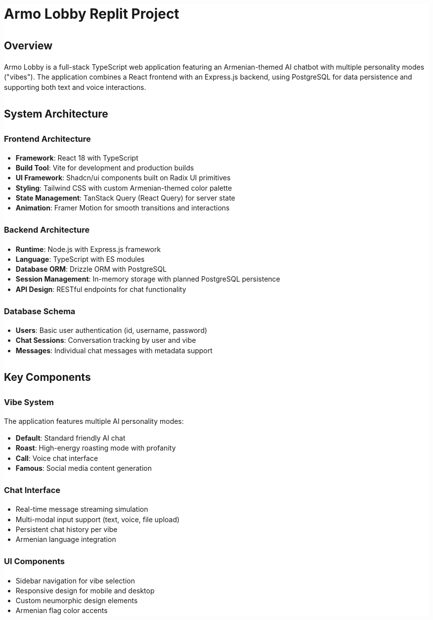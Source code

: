 # Armo Lobby Replit Project

## Overview

Armo Lobby is a full-stack TypeScript web application featuring an Armenian-themed AI chatbot with multiple personality modes ("vibes"). The application combines a React frontend with an Express.js backend, using PostgreSQL for data persistence and supporting both text and voice interactions.

## System Architecture

### Frontend Architecture
- **Framework**: React 18 with TypeScript
- **Build Tool**: Vite for development and production builds
- **UI Framework**: Shadcn/ui components built on Radix UI primitives
- **Styling**: Tailwind CSS with custom Armenian-themed color palette
- **State Management**: TanStack Query (React Query) for server state
- **Animation**: Framer Motion for smooth transitions and interactions

### Backend Architecture
- **Runtime**: Node.js with Express.js framework
- **Language**: TypeScript with ES modules
- **Database ORM**: Drizzle ORM with PostgreSQL
- **Session Management**: In-memory storage with planned PostgreSQL persistence
- **API Design**: RESTful endpoints for chat functionality

### Database Schema
- **Users**: Basic user authentication (id, username, password)
- **Chat Sessions**: Conversation tracking by user and vibe
- **Messages**: Individual chat messages with metadata support

## Key Components

### Vibe System
The application features multiple AI personality modes:
- **Default**: Standard friendly AI chat
- **Roast**: High-energy roasting mode with profanity
- **Call**: Voice chat interface
- **Famous**: Social media content generation

### Chat Interface
- Real-time message streaming simulation
- Multi-modal input support (text, voice, file upload)
- Persistent chat history per vibe
- Armenian language integration

### UI Components
- Sidebar navigation for vibe selection
- Responsive design for mobile and desktop
- Custom neumorphic design elements
- Armenian flag color accents

